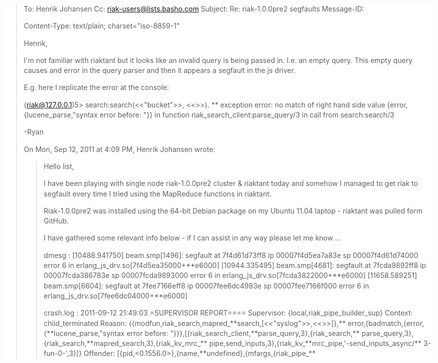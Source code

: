 >To: Henrik Johansen 
>Cc: riak-users@lists.basho.com
>Subject: Re: riak-1.0.0pre2 segfaults
>Message-ID:
>
>
>Content-Type: text/plain; charset="iso-8859-1"
>
>Henrik,
>
>I'm not familiar with riaktant but it looks like an invalid query is being
>passed in. I.e. an empty query. This empty query causes and error in the
>query parser and then it appears a segfault in the js driver.
>
>E.g. here I replicate the error at the console:
>
>(riak@127.0.0.1)5> search:search(<<"bucket">>, <<>>).
>\*\* exception error: no match of right hand side value
>{error,{lucene\_parse,"syntax error before: "}}
> in function riak\_search\_client:parse\_query/3
> in call from search:search/3
>
>-Ryan
>
>On Mon, Sep 12, 2011 at 4:09 PM, Henrik Johansen  wrote:
>
>> Hello list,
>>
>> I have been playing with single node riak-1.0.0pre2 cluster & riaktant
>> today and somehow I managed to get riak to segfault every time I tried
>>using
>> the MapReduce functions in riaktant.
>>
>> Riak-1.0.0pre2 was installed using the 64-bit Debian package on my
>> Ubuntu 11.04 laptop - riaktant was pulled form GitHub.
>>
>> I have gathered some relevant info below - if I can assist in any way
>> please let me know ...
>>
>> dmesg :
>> [10488.941750] beam.smp[1496]: segfault at 7f4d61d73ff8 ip
>>00007f4d5ea7a83e
>> sp 00007f4d61d74000 error 6 in erlang\_js\_drv.so[7f4d5ea35000+\*\*e6000]
>> [10944.335495] beam.smp[4681]: segfault at 7fcda9892ff8 ip
>>00007fcda386783e
>> sp 00007fcda9893000 error 6 in erlang\_js\_drv.so[7fcda3822000+\*\*e6000]
>> [11658.589251] beam.smp[6604]: segfault at 7fee7166eff8 ip
>>00007fee6dc4983e
>> sp 00007fee7166f000 error 6 in erlang\_js\_drv.so[7fee6dc04000+\*\*e6000]
>>
>> crash.log :
>> 2011-09-12 21:49:03 =SUPERVISOR REPORT====
>> Supervisor: {local,riak\_pipe\_builder\_sup}
>> Context: child\_terminated
>> Reason:
>> {{modfun,riak\_search,mapred\_\*\*search,[<<"syslog">>,<<>>]},\*\*
>> error,{badmatch,{error,{\*\*lucene\_parse,"syntax
>> error before:
>> "}}},[{riak\_search\_client,\*\*parse\_query,3},{riak\_search,\*\*
>> parse\_query,3},{riak\_search,\*\*mapred\_search,3},{riak\_kv\_mrc\_\*\*
>> pipe,send\_inputs,3},{riak\_kv\_\*\*mrc\_pipe,'-send\_inputs\_async/\*\*
>> 3-fun-0-',3}]}
>> Offender:
>> [{pid,<0.1556.0>},{name,\*\*undefined},{mfargs,{riak\_pipe\_\*\*